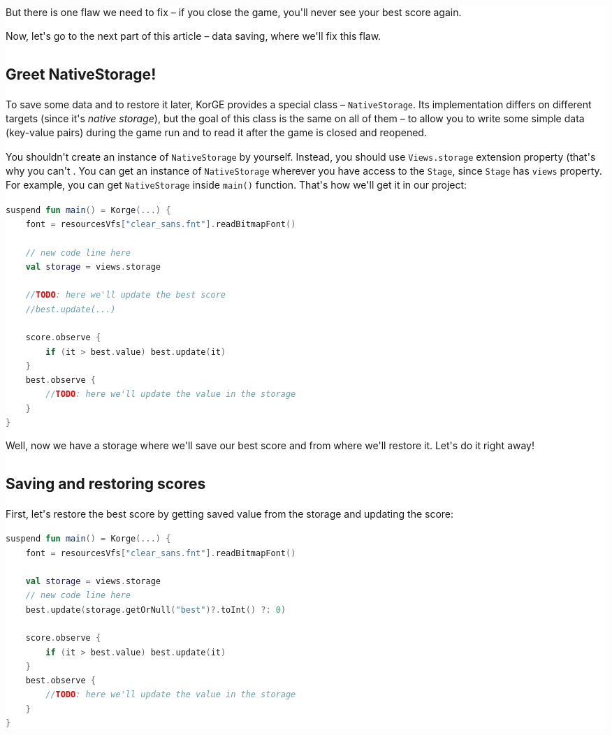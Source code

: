 But there is one flaw we need to fix – if you close the game, you'll never see your best score again.

Now, let's go to the next part of this article – data saving, where we'll fix this flaw.

## Greet NativeStorage!

To save some data and to restore it later, KorGE provides a special class – `NativeStorage`. Its implementation differs
on different targets (since it's _native storage_), but the goal of this class is the same on all of them – to allow you
to write some simple data (key-value pairs) during the game run and to read it after the game is closed and reopened.

You shouldn't create an instance of `NativeStorage` by yourself. Instead, you should use `Views.storage` extension
property (that's why you can't . You can get an instance of `NativeStorage` wherever you have access to the `Stage`,
since `Stage` has `views` property. For example, you can get `NativeStorage` inside `main()` function. That's how we'll
get it in our project:

```kotlin
suspend fun main() = Korge(...) {
	font = resourcesVfs["clear_sans.fnt"].readBitmapFont()

	// new code line here
	val storage = views.storage

	//TODO: here we'll update the best score
	//best.update(...)

	score.observe {
		if (it > best.value) best.update(it)
	}
	best.observe {
		//TODO: here we'll update the value in the storage
	}
}
```

Well, now we have a storage where we'll save our best score and from where we'll restore it. Let's do it right away!

## Saving and restoring scores

First, let's restore the best score by getting saved value from the storage and updating the score:

```kotlin
suspend fun main() = Korge(...) {
	font = resourcesVfs["clear_sans.fnt"].readBitmapFont()

	val storage = views.storage
	// new code line here
	best.update(storage.getOrNull("best")?.toInt() ?: 0)

	score.observe {
		if (it > best.value) best.update(it)
	}
	best.observe {
		//TODO: here we'll update the value in the storage
	}
}
```
